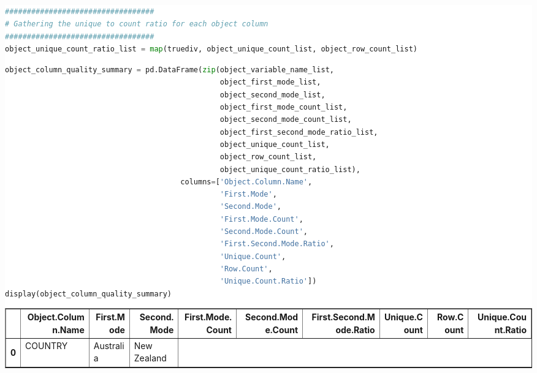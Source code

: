 
```python
##################################
# Gathering the unique to count ratio for each object column
##################################
object_unique_count_ratio_list = map(truediv, object_unique_count_list, object_row_count_list)
```


```python
object_column_quality_summary = pd.DataFrame(zip(object_variable_name_list,
                                                 object_first_mode_list,
                                                 object_second_mode_list,
                                                 object_first_mode_count_list,
                                                 object_second_mode_count_list,
                                                 object_first_second_mode_ratio_list,
                                                 object_unique_count_list,
                                                 object_row_count_list,
                                                 object_unique_count_ratio_list), 
                                        columns=['Object.Column.Name',
                                                 'First.Mode',
                                                 'Second.Mode',
                                                 'First.Mode.Count',
                                                 'Second.Mode.Count',
                                                 'First.Second.Mode.Ratio',
                                                 'Unique.Count',
                                                 'Row.Count',
                                                 'Unique.Count.Ratio'])
display(object_column_quality_summary)
```


<div>
<style scoped>
    .dataframe tbody tr th:only-of-type {
        vertical-align: middle;
    }

    .dataframe tbody tr th {
        vertical-align: top;
    }

    .dataframe thead th {
        text-align: right;
    }
</style>
<table border="1" class="dataframe">
  <thead>
    <tr style="text-align: right;">
      <th></th>
      <th>Object.Column.Name</th>
      <th>First.Mode</th>
      <th>Second.Mode</th>
      <th>First.Mode.Count</th>
      <th>Second.Mode.Count</th>
      <th>First.Second.Mode.Ratio</th>
      <th>Unique.Count</th>
      <th>Row.Count</th>
      <th>Unique.Count.Ratio</th>
    </tr>
  </thead>
  <tbody>
    <tr>
      <th>0</th>
      <td>COUNTRY</td>
      <td>Australia</td>
      <td>New Zealand</td>